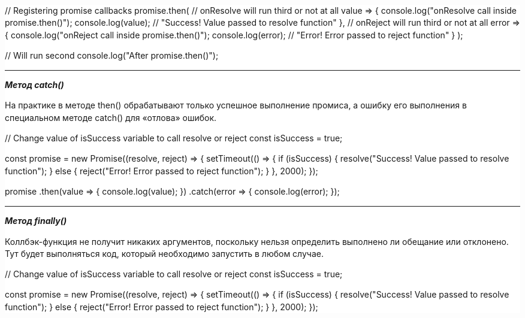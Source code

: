 // Registering promise callbacks
promise.then(
  // onResolve will run third or not at all
  value => {
    console.log("onResolve call inside promise.then()");
    console.log(value); // "Success! Value passed to resolve function"
  },
  // onReject will run third or not at all
  error => {
    console.log("onReject call inside promise.then()");
    console.log(error); // "Error! Error passed to reject function"
  }
);

// Will run second
console.log("After promise.then()");
___________________________________________________________

***Метод catch()***

На практике в методе then() обрабатывают только успешное выполнение промиса, а ошибку его выполнения в специальном методе catch() для «отлова» ошибок.

// Change value of isSuccess variable to call resolve or reject
const isSuccess = true;

const promise = new Promise((resolve, reject) => {
  setTimeout(() => {
    if (isSuccess) {
      resolve("Success! Value passed to resolve function");
    } else {
      reject("Error! Error passed to reject function");
    }
  }, 2000);
});

promise
  .then(value => {
    console.log(value);
  })
  .catch(error => {
    console.log(error);
  });

  ___________________________________________________

***Метод finally()***

Коллбэк-функция не получит никаких аргументов, поскольку нельзя определить выполнено ли обещание или отклонено. Тут будет выполняться код, который необходимо запустить в любом случае.

// Change value of isSuccess variable to call resolve or reject
const isSuccess = true;

const promise = new Promise((resolve, reject) => {
  setTimeout(() => {
    if (isSuccess) {
      resolve("Success! Value passed to resolve function");
    } else {
      reject("Error! Error passed to reject function");
    }
  }, 2000);
});
